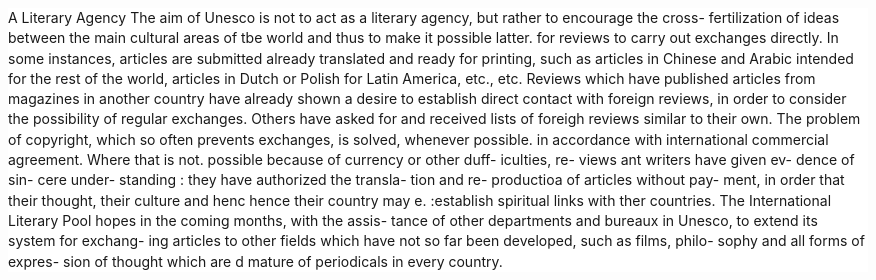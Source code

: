 A Literary Agency
The aim of Unesco is not to act as a literary
agency, but rather to encourage the cross-
fertilization of ideas between the main cultural
areas of tbe world and thus to make it possible
latter. for reviews to carry out exchanges directly.
In some instances, articles are submitted
already translated and ready for printing, such
as articles in Chinese and Arabic intended for
the rest of the world, articles in Dutch or Polish
for Latin America, etc., etc. Reviews which have
published articles from magazines in another
country have already shown a desire to establish
direct contact with foreign reviews, in order to
consider the possibility of regular exchanges.
Others have asked for and received lists of
foreigh reviews similar to their own.
The problem of copyright, which so often
prevents exchanges, is solved, whenever possible.
in accordance with international commercial
agreement. Where that is not. possible because
of currency
or other duff-
iculties, re-
views ant
writers have
given ev-
dence of sin-
cere under-
standing :
they have
authorized
the transla-
tion and re-
productioa
of articles
without pay-
ment, in order that their thought, their culture
and henc hence their country may e. :establish spiritual
links with ther countries.
The International Literary Pool hopes in the
coming months, with the assis-
tance of other departments
and bureaux in Unesco, to
extend its system for exchang-
ing articles to other fields
which have not so far been
developed, such as films, philo-
sophy and all forms of expres-
sion of thought which are d
mature of periodicals in every
country.
